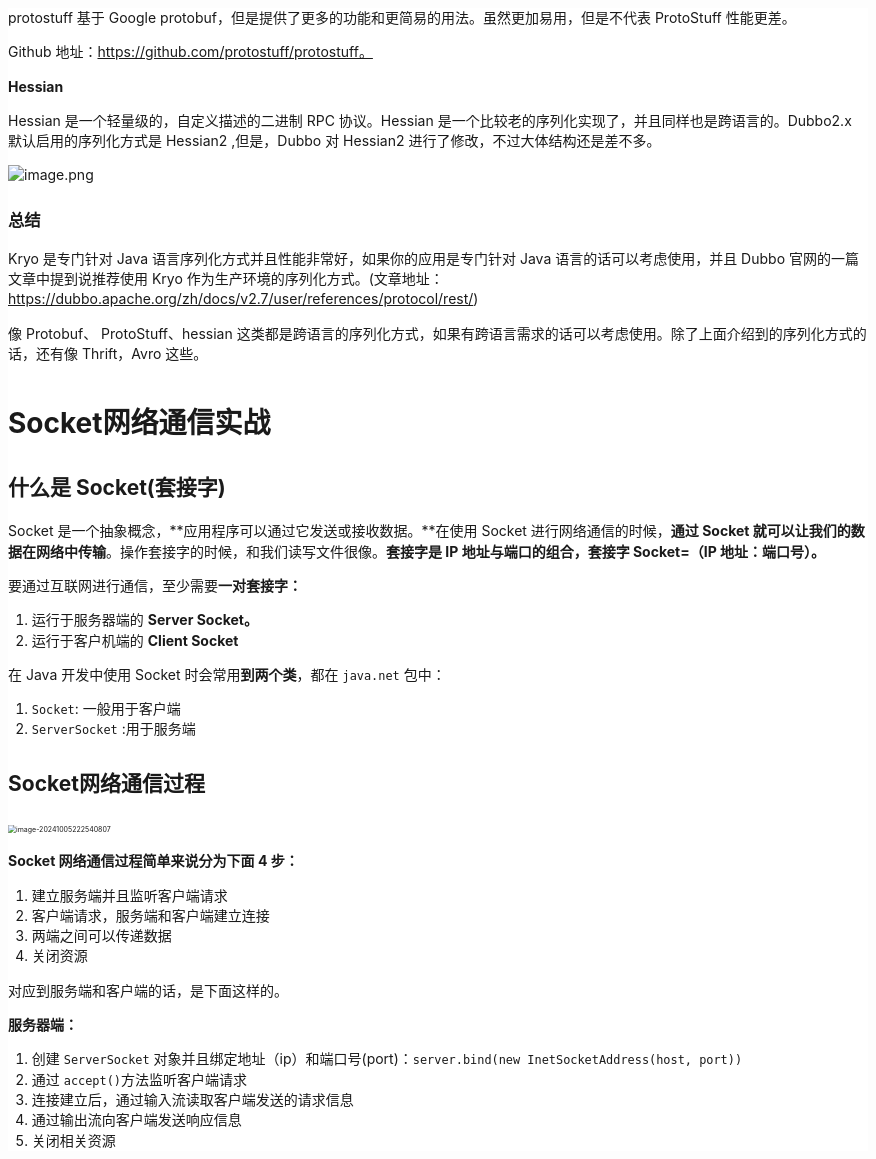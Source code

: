 protostuff 基于 Google protobuf，但是提供了更多的功能和更简易的用法。虽然更加易用，但是不代表 ProtoStuff 性能更差。

Github 地址：https://github.com/protostuff/protostuff。

**Hessian**

Hessian 是一个轻量级的，自定义描述的二进制 RPC 协议。Hessian 是一个比较老的序列化实现了，并且同样也是跨语言的。Dubbo2.x 默认启用的序列化方式是 Hessian2 ,但是，Dubbo 对 Hessian2 进行了修改，不过大体结构还是差不多。

![image.png](https://prod-files-secure.s3.us-west-2.amazonaws.com/3c5136da-cde3-4287-8ec8-7f9a1ebea123/f89bd67d-d36a-4cbb-a4b3-76400cb48aa2/image.png)

### 总结

Kryo 是专门针对 Java 语言序列化方式并且性能非常好，如果你的应用是专门针对 Java 语言的话可以考虑使用，并且 Dubbo 官网的一篇文章中提到说推荐使用 Kryo 作为生产环境的序列化方式。(文章地址：https://dubbo.apache.org/zh/docs/v2.7/user/references/protocol/rest/)

像 Protobuf、 ProtoStuff、hessian 这类都是跨语言的序列化方式，如果有跨语言需求的话可以考虑使用。除了上面介绍到的序列化方式的话，还有像 Thrift，Avro 这些。

# Socket网络通信实战

## 什么是 Socket(套接字)

Socket 是一个抽象概念，**应用程序可以通过它发送或接收数据。**在使用 Socket 进行网络通信的时候，**通过 Socket 就可以让我们的数据在网络中传输**。操作套接字的时候，和我们读写文件很像。**套接字是 IP 地址与端口的组合，套接字 Socket=（IP 地址：端口号）。**

要通过互联网进行通信，至少需要**一对套接字：**

1. 运行于服务器端的 **Server Socket。**
2. 运行于客户机端的 **Client Socket**

在 Java 开发中使用 Socket 时会常用**到两个类**，都在 `java.net` 包中：

1. `Socket`: 一般用于客户端
2. `ServerSocket` :用于服务端

## Socket网络通信过程

<img src="D:\2024\Notes\Typora\rpc\Guide-rpc.assets\image-20241005222540807.png" alt="image-20241005222540807" style="zoom:50%;" />

**Socket 网络通信过程简单来说分为下面 4 步：**

1. 建立服务端并且监听客户端请求
2. 客户端请求，服务端和客户端建立连接
3. 两端之间可以传递数据
4. 关闭资源

对应到服务端和客户端的话，是下面这样的。

**服务器端：**

1. 创建 `ServerSocket` 对象并且绑定地址（ip）和端口号(port)：`server.bind(new InetSocketAddress(host, port))`
2. 通过 `accept()`方法监听客户端请求
3. 连接建立后，通过输入流读取客户端发送的请求信息
4. 通过输出流向客户端发送响应信息
5. 关闭相关资源
